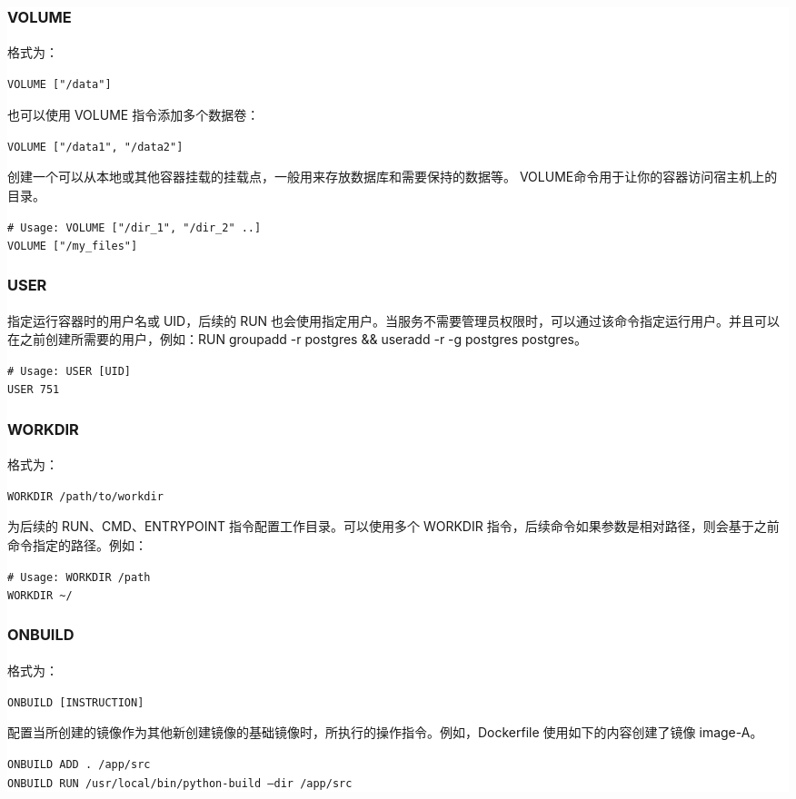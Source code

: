 ### VOLUME

格式为：

``` docker
VOLUME ["/data"]
```

也可以使用 VOLUME 指令添加多个数据卷：

``` docker
VOLUME ["/data1", "/data2"]
```

创建一个可以从本地或其他容器挂载的挂载点，一般用来存放数据库和需要保持的数据等。
VOLUME命令用于让你的容器访问宿主机上的目录。

``` docker
# Usage: VOLUME ["/dir_1", "/dir_2" ..]
VOLUME ["/my_files"]
```

### USER

指定运行容器时的用户名或 UID，后续的 RUN 也会使用指定用户。当服务不需要管理员权限时，可以通过该命令指定运行用户。并且可以在之前创建所需要的用户，例如：RUN groupadd -r postgres && useradd -r -g postgres postgres。

``` docker
# Usage: USER [UID]
USER 751
```

### WORKDIR

格式为：

``` docker
WORKDIR /path/to/workdir
```

为后续的 RUN、CMD、ENTRYPOINT 指令配置工作目录。可以使用多个 WORKDIR 指令，后续命令如果参数是相对路径，则会基于之前命令指定的路径。例如：

``` docker
# Usage: WORKDIR /path
WORKDIR ~/
```

### ONBUILD

格式为：

``` docker
ONBUILD [INSTRUCTION]
```

配置当所创建的镜像作为其他新创建镜像的基础镜像时，所执行的操作指令。例如，Dockerfile 使用如下的内容创建了镜像 image-A。

``` docker
ONBUILD ADD . /app/src
ONBUILD RUN /usr/local/bin/python-build –dir /app/src
```
